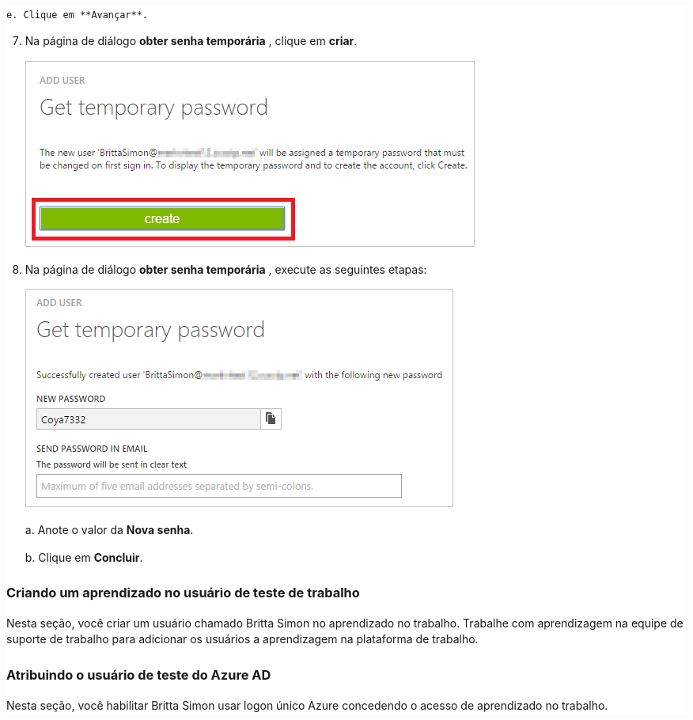     e. Clique em **Avançar**.

7. Na página de diálogo **obter senha temporária** , clique em **criar**.

    ![Criação de um usuário de teste do Azure AD](./media/active-directory-saas-learning-at-work-tutorial/create_aaduser_07.png) 

8. Na página de diálogo **obter senha temporária** , execute as seguintes etapas:

    ![Criação de um usuário de teste do Azure AD](./media/active-directory-saas-learning-at-work-tutorial/create_aaduser_08.png) 

    a. Anote o valor da **Nova senha**.

    b. Clique em **Concluir**.   



### <a name="creating-an-learning-at-work-test-user"></a>Criando um aprendizado no usuário de teste de trabalho

Nesta seção, você criar um usuário chamado Britta Simon no aprendizado no trabalho. Trabalhe com aprendizagem na equipe de suporte de trabalho para adicionar os usuários a aprendizagem na plataforma de trabalho.


### <a name="assigning-the-azure-ad-test-user"></a>Atribuindo o usuário de teste do Azure AD

Nesta seção, você habilitar Britta Simon usar logon único Azure concedendo o acesso de aprendizado no trabalho.

